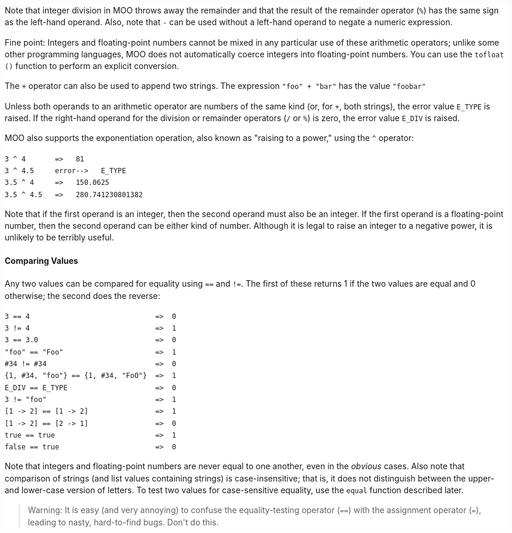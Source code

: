Note that integer division in MOO throws away the remainder and that the result of the remainder operator (`%`) has the same sign as the left-hand operand. Also, note that `-` can be used without a left-hand operand to negate a numeric expression.

Fine point: Integers and floating-point numbers cannot be mixed in any particular use of these arithmetic operators; unlike some other programming languages, MOO does not automatically coerce integers into floating-point numbers. You can use the `tofloat()` function to perform an explicit conversion.

The `+` operator can also be used to append two strings. The expression `"foo" + "bar"`
has the value `"foobar"`

Unless both operands to an arithmetic operator are numbers of the same kind (or, for `+`, both strings), the error value `E_TYPE` is raised. If the right-hand operand for the division or remainder operators (`/` or `%`) is zero, the error value `E_DIV` is raised.

MOO also supports the exponentiation operation, also known as "raising to a power," using the `^` operator:

```
3 ^ 4       =>   81
3 ^ 4.5     error-->   E_TYPE
3.5 ^ 4     =>   150.0625
3.5 ^ 4.5   =>   280.741230801382
```

Note that if the first operand is an integer, then the second operand must also be an integer. If the first operand is a floating-point number, then the second operand can be either kind of number. Although it is legal to raise an integer to a negative power, it is unlikely to be terribly useful.

#### Comparing Values

Any two values can be compared for equality using `==` and `!=`. The first of these returns 1 if the two values are equal and 0 otherwise; the second does the reverse:

```
3 == 4                              =>  0
3 != 4                              =>  1
3 == 3.0                            =>  0
"foo" == "Foo"                      =>  1
#34 != #34                          =>  0
{1, #34, "foo"} == {1, #34, "FoO"}  =>  1
E_DIV == E_TYPE                     =>  0
3 != "foo"                          =>  1
[1 -> 2] == [1 -> 2]                =>  1
[1 -> 2] == [2 -> 1]                =>  0
true == true                        =>  1
false == true                       =>  0
```

Note that integers and floating-point numbers are never equal to one another, even in the _obvious_ cases. Also note that comparison of strings (and list values containing strings) is case-insensitive; that is, it does not distinguish between the upper- and lower-case version of letters. To test two values for case-sensitive equality, use the `equal` function described later.

> Warning: It is easy (and very annoying) to confuse the equality-testing operator (`==`) with the assignment operator (`=`), leading to nasty, hard-to-find bugs. Don't do this.
